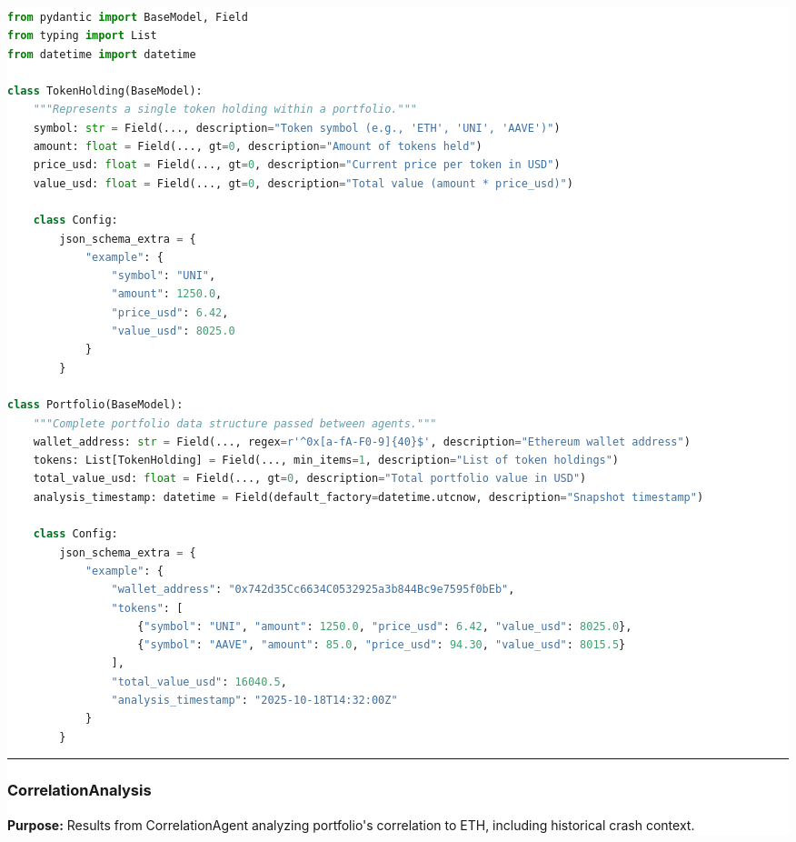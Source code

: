 ```python
from pydantic import BaseModel, Field
from typing import List
from datetime import datetime

class TokenHolding(BaseModel):
    """Represents a single token holding within a portfolio."""
    symbol: str = Field(..., description="Token symbol (e.g., 'ETH', 'UNI', 'AAVE')")
    amount: float = Field(..., gt=0, description="Amount of tokens held")
    price_usd: float = Field(..., gt=0, description="Current price per token in USD")
    value_usd: float = Field(..., gt=0, description="Total value (amount * price_usd)")

    class Config:
        json_schema_extra = {
            "example": {
                "symbol": "UNI",
                "amount": 1250.0,
                "price_usd": 6.42,
                "value_usd": 8025.0
            }
        }

class Portfolio(BaseModel):
    """Complete portfolio data structure passed between agents."""
    wallet_address: str = Field(..., regex=r'^0x[a-fA-F0-9]{40}$', description="Ethereum wallet address")
    tokens: List[TokenHolding] = Field(..., min_items=1, description="List of token holdings")
    total_value_usd: float = Field(..., gt=0, description="Total portfolio value in USD")
    analysis_timestamp: datetime = Field(default_factory=datetime.utcnow, description="Snapshot timestamp")

    class Config:
        json_schema_extra = {
            "example": {
                "wallet_address": "0x742d35Cc6634C0532925a3b844Bc9e7595f0bEb",
                "tokens": [
                    {"symbol": "UNI", "amount": 1250.0, "price_usd": 6.42, "value_usd": 8025.0},
                    {"symbol": "AAVE", "amount": 85.0, "price_usd": 94.30, "value_usd": 8015.5}
                ],
                "total_value_usd": 16040.5,
                "analysis_timestamp": "2025-10-18T14:32:00Z"
            }
        }
```

---

### CorrelationAnalysis

**Purpose:** Results from CorrelationAgent analyzing portfolio's correlation to ETH, including historical crash context.
